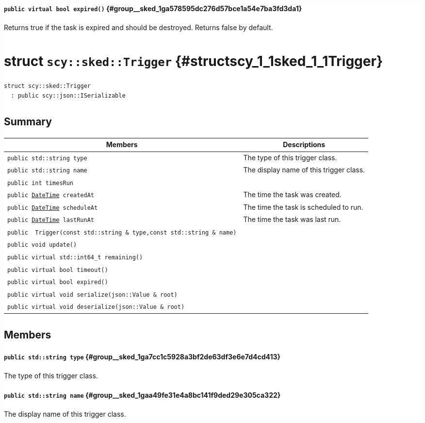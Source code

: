 #### `public virtual bool expired()` {#group__sked_1ga578595dc276d57bce1a54e7ba3fd3da1}



Returns true if the task is expired and should be destroyed. Returns false by default.

# struct `scy::sked::Trigger` {#structscy_1_1sked_1_1Trigger}

```
struct scy::sked::Trigger
  : public scy::json::ISerializable
```  





## Summary

 Members                        | Descriptions                                
--------------------------------|---------------------------------------------
`public std::string type` | The type of this trigger class.
`public std::string name` | The display name of this trigger class.
`public int timesRun` | 
`public `[`DateTime`](./doc/api-base.md#classscy_1_1DateTime)` createdAt` | The time the task was created.
`public `[`DateTime`](./doc/api-base.md#classscy_1_1DateTime)` scheduleAt` | The time the task is scheduled to run.
`public `[`DateTime`](./doc/api-base.md#classscy_1_1DateTime)` lastRunAt` | The time the task was last run.
`public  Trigger(const std::string & type,const std::string & name)` | 
`public void update()` | 
`public virtual std::int64_t remaining()` | 
`public virtual bool timeout()` | 
`public virtual bool expired()` | 
`public virtual void serialize(json::Value & root)` | 
`public virtual void deserialize(json::Value & root)` | 

## Members

#### `public std::string type` {#group__sked_1ga7cc1c5928a3bf2de63df3e6e7d4cd413}

The type of this trigger class.



#### `public std::string name` {#group__sked_1gaa49fe31e4a8bc141f9ded29e305ca322}

The display name of this trigger class.

